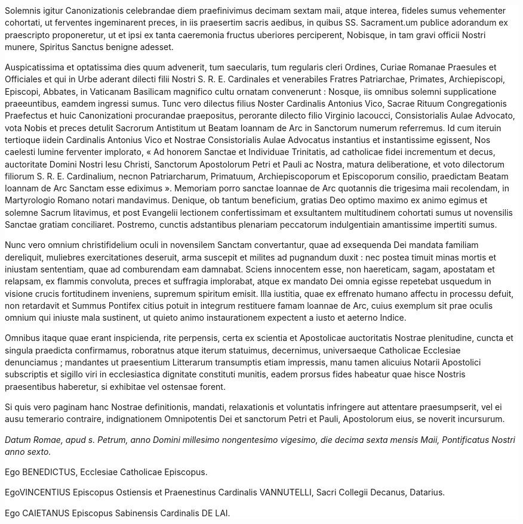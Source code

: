 Solemnis igitur Canonizationis celebrandae diem praefinivimus decimam sextam maii, atque interea, fideles sumus vehementer cohortati, ut ferventes ingeminarent preces, in iis praesertim sacris aedibus, in quibus SS. Sacrament.um publice adorandum ex praescripto proponeretur, ut et ipsi ex tanta caeremonia fructus uberiores perciperent, Nobisque, in tam gravi officii Nostri munere, Spiritus Sanctus benigne adesset.

Auspicatissima et optatissima dies quum advenerit, tum saecularis, tum regularis cleri Ordines, Curiae Romanae Praesules et Officiales et qui in Urbe aderant dilecti filii Nostri S. R. E. Cardinales et venerabiles Fratres Patriarchae, Primates, Archiepiscopi, Episcopi, Abbates, in Vaticanam Basilicam magnifico cultu ornatam convenerunt : Nosque, iis omnibus solemni supplicatione praeeuntibus, eamdem ingressi sumus. Tunc vero dilectus filius Noster Cardinalis Antonius Vico, Sacrae Rituum Congregationis Praefectus et huic Canonizationi procurandae praepositus, perorante dilecto filio Virginio Iacoucci, Consistorialis Aulae Advocato, vota Nobis et preces detulit Sacrorum Antistitum ut Beatam Ioannam de Arc in Sanctorum numerum referremus. Id cum iteruin tertioque iidein Cardinalis Antonius Vico et Nostrae Consistorialis Aulae Advocatus instantius et instantissime egissent, Nos caelesti lumine ferventer implorato, « Ad honorem Sanctae et Individuae Trinitatis, ad catholicae fidei incrementum et decus, auctoritate Domini Nostri Iesu Christi, Sanctorum Apostolorum Petri et Pauli ac Nostra, matura deliberatione, et voto dilectorum filiorum S. R. E. Cardinalium, necnon Patriarcharum, Primatuum, Archiepiscoporum et Episcoporum consilio, praedictam Beatam Ioannam de Arc Sanctam esse ediximus ». Memoriam porro sanctae Ioannae de Arc quotannis die trigesima maii recolendam, in Martyrologio Romano notari mandavimus. Denique, ob tantum beneficium, gratias Deo optimo maximo ex animo egimus et solemne Sacrum litavimus, et post Evangelii lectionem confertissimam et exsultantem multitudinem cohortati sumus ut novensilis Sanctae gratiam conciliaret. Postremo, cunctis adstantibus plenariam peccatorum indulgentiain amantissime impertiti sumus.

Nunc vero omnium christifidelium oculi in novensilem Sanctam convertantur, quae ad exsequenda Dei mandata familiam dereliquit, muliebres exercitationes deseruit, arma suscepit et milites ad pugnandum duxit : nec postea timuit minas mortis et iniustam sententiam, quae ad comburendam eam damnabat. Sciens innocentem esse, non haereticam, sagam, apostatam et relapsam, ex flammis convoluta, preces et suffragia implorabat, atque ex mandato Dei omnia egisse repetebat usquedum in visione crucis fortitudinem inveniens, supremum spiritum emisit. Illa iustitia, quae ex effrenato humano affectu in processu defuit, non retardavit et Summus Pontifex citius potuit in integrum restituere famam loannae de Arc, cuius exemplum sit prae oculis omnium qui iniuste mala sustinent, ut quieto animo instaurationem expectent a iusto et aeterno Indice.

Omnibus itaque quae erant inspicienda, rite perpensis, certa ex scientia et Apostolicae auctoritatis Nostrae plenitudine, cuncta et singula praedicta confirmamus, roboratnus atque iterum statuimus, decernimus, universaeque Catholicae Ecclesiae denunciamus ; mandantes ut praesentium Litterarum transumptis etiam impressis, manu tamen alicuius Notarii Apostolici subscriptis et sigillo viri in ecclesiastica dignitate constituti munitis, eadem prorsus fides habeatur quae hisce Nostris praesentibus haberetur, si exhibitae vel ostensae forent.

Si quis vero paginam hanc Nostrae definitionis, mandati, relaxationis et voluntatis infringere aut attentare praesumpserit, vel ei ausu temerario contraire, indignationem Omnipotentis Dei et sanctorum Petri et Pauli, Apostolorum eius, se noverit incursurum.

*Datum Romae, apud s. Petrum, anno Domini millesimo nongentesimo vigesimo, die decima sexta mensis Maii, Pontificatus Nostri anno sexto.*

Ego BENEDICTUS, Ecclesiae Catholicae Episcopus.

EgoVINCENTIUS Episcopus Ostiensis et Praenestinus Cardinalis VANNUTELLI, Sacri Collegii Decanus, Datarius.

Ego CAIETANUS Episcopus Sabinensis Cardinalis DE LAI.
